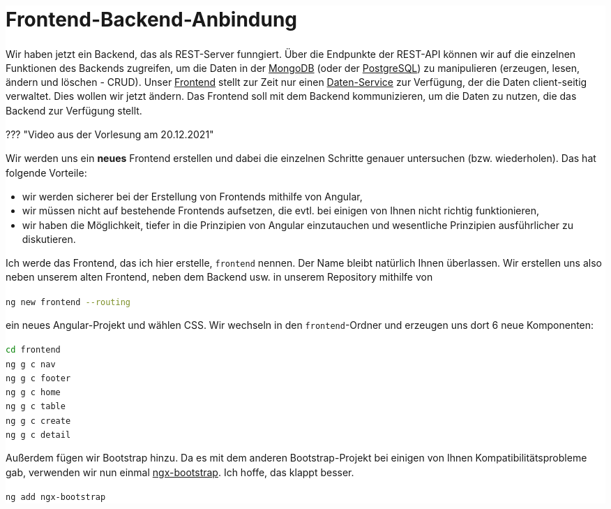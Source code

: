 # Frontend-Backend-Anbindung

Wir haben jetzt ein Backend, das als REST-Server funngiert. Über die Endpunkte der REST-API können wir auf die einzelnen Funktionen des Backends zugreifen, um die Daten in der [MongoDB](../backend/#rest-api) (oder der [PostgreSQL](../backend_pg/#rest-api-postgresql)) zu manipulieren (erzeugen, lesen, ändern und löschen - CRUD). Unser [Frontend](../routing/#routing-und-services) stellt zur Zeit nur einen [Daten-Service](../routing/#services) zur Verfügung, der die Daten client-seitig verwaltet. Dies wollen wir jetzt ändern. Das Frontend soll mit dem Backend kommunizieren, um die Daten zu nutzen, die das Backend zur Verfügung stellt. 


??? "Video aus der Vorlesung am 20.12.2021"
    <iframe src="https://mediathek.htw-berlin.de/media/embed?key=492b1bd45d825a2278ea364096780f54&width=720&height=420&autoplay=false&autolightsoff=false&loop=false&chapters=false&related=false&responsive=false&t=0" data-src="" class="iframeLoaded" width="720" height="420" frameborder="0" allowfullscreen="allowfullscreen" allowtransparency="true" scrolling="no" aria-label="media embed code" style=""></iframe>

Wir werden uns ein **neues** Frontend erstellen und dabei die einzelnen Schritte genauer untersuchen (bzw. wiederholen). Das hat folgende Vorteile:

- wir werden sicherer bei der Erstellung von Frontends mithilfe von Angular,
- wir müssen nicht auf bestehende Frontends aufsetzen, die evtl. bei einigen von Ihnen nicht richtig funktionieren,
- wir haben die Möglichkeit, tiefer in die Prinzipien von Angular einzutauchen und wesentliche Prinzipien ausführlicher zu diskutieren. 

Ich werde das Frontend, das ich hier erstelle, `frontend` nennen. Der Name bleibt natürlich Ihnen überlassen. Wir erstellen uns also neben unserem alten Frontend, neben dem Backend usw. in unserem Repository mithilfe von 

```bash
ng new frontend --routing
```

ein neues Angular-Projekt und wählen CSS. Wir wechseln in den `frontend`-Ordner und erzeugen uns dort 6 neue Komponenten:

```bash
cd frontend 
ng g c nav
ng g c footer
ng g c home
ng g c table
ng g c create
ng g c detail
```

Außerdem fügen wir Bootstrap hinzu. Da es mit dem anderen Bootstrap-Projekt bei einigen von Ihnen Kompatibilitätsprobleme gab, verwenden wir nun einmal [ngx-bootstrap](https://valor-software.com/ngx-bootstrap/#/). Ich hoffe, das klappt besser. 

```bash
ng add ngx-bootstrap
```
